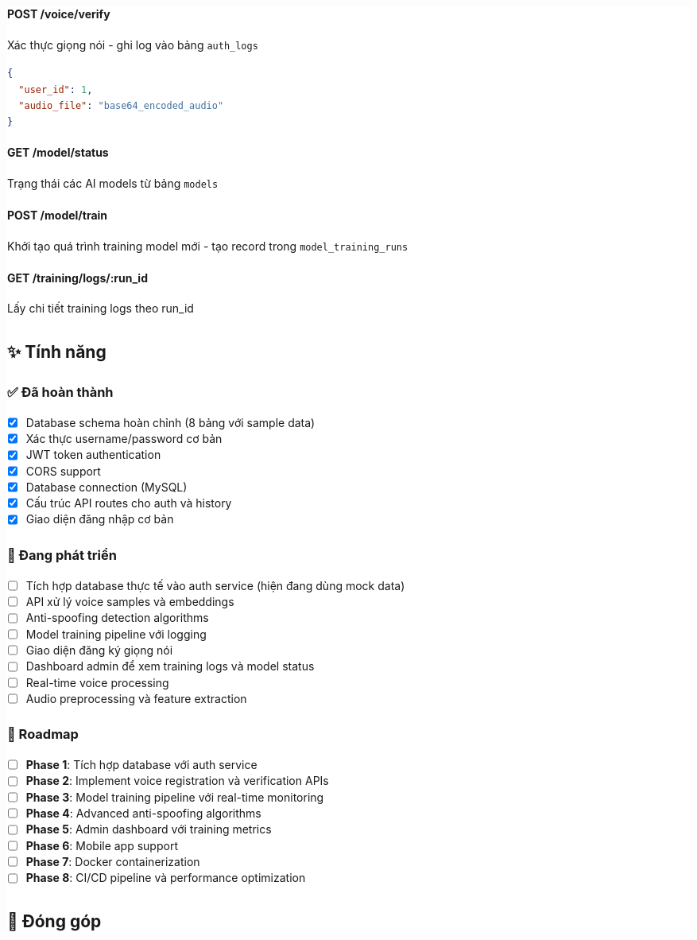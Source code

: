 #### POST /voice/verify  
Xác thực giọng nói - ghi log vào bảng `auth_logs`
```json
{
  "user_id": 1,
  "audio_file": "base64_encoded_audio"
}
```

#### GET /model/status
Trạng thái các AI models từ bảng `models`

#### POST /model/train
Khởi tạo quá trình training model mới - tạo record trong `model_training_runs`

#### GET /training/logs/:run_id
Lấy chi tiết training logs theo run_id

## ✨ Tính năng

### ✅ Đã hoàn thành
- [x] Database schema hoàn chỉnh (8 bảng với sample data)
- [x] Xác thực username/password cơ bản
- [x] JWT token authentication  
- [x] CORS support
- [x] Database connection (MySQL)
- [x] Cấu trúc API routes cho auth và history
- [x] Giao diện đăng nhập cơ bản

### 🚧 Đang phát triển
- [ ] Tích hợp database thực tế vào auth service (hiện đang dùng mock data)
- [ ] API xử lý voice samples và embeddings
- [ ] Anti-spoofing detection algorithms
- [ ] Model training pipeline với logging
- [ ] Giao diện đăng ký giọng nói
- [ ] Dashboard admin để xem training logs và model status
- [ ] Real-time voice processing
- [ ] Audio preprocessing và feature extraction

### 📅 Roadmap
- [ ] **Phase 1**: Tích hợp database với auth service
- [ ] **Phase 2**: Implement voice registration và verification APIs
- [ ] **Phase 3**: Model training pipeline với real-time monitoring
- [ ] **Phase 4**: Advanced anti-spoofing algorithms
- [ ] **Phase 5**: Admin dashboard với training metrics
- [ ] **Phase 6**: Mobile app support
- [ ] **Phase 7**: Docker containerization
- [ ] **Phase 8**: CI/CD pipeline và performance optimization

## 🤝 Đóng góp
